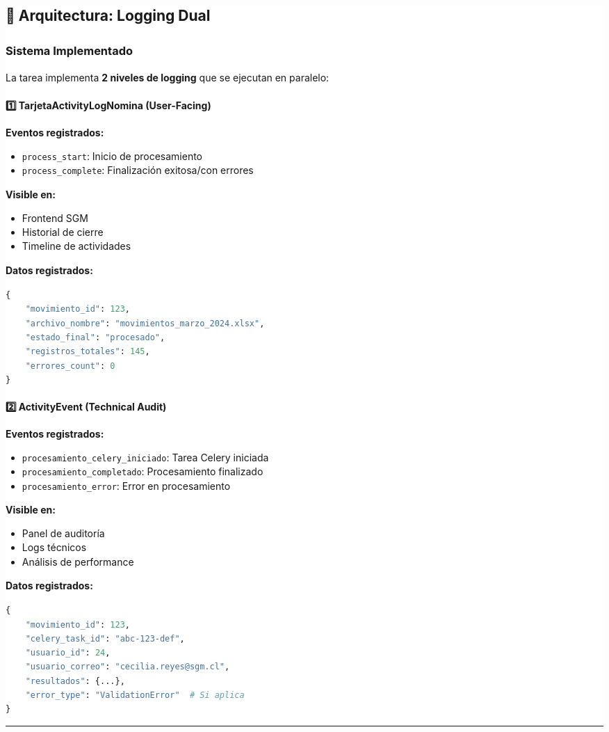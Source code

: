 
## 🎨 Arquitectura: Logging Dual

### Sistema Implementado

La tarea implementa **2 niveles de logging** que se ejecutan en paralelo:

#### 1️⃣ TarjetaActivityLogNomina (User-Facing)

**Eventos registrados:**
- `process_start`: Inicio de procesamiento
- `process_complete`: Finalización exitosa/con errores

**Visible en:**
- Frontend SGM
- Historial de cierre
- Timeline de actividades

**Datos registrados:**
```python
{
    "movimiento_id": 123,
    "archivo_nombre": "movimientos_marzo_2024.xlsx",
    "estado_final": "procesado",
    "registros_totales": 145,
    "errores_count": 0
}
```

#### 2️⃣ ActivityEvent (Technical Audit)

**Eventos registrados:**
- `procesamiento_celery_iniciado`: Tarea Celery iniciada
- `procesamiento_completado`: Procesamiento finalizado
- `procesamiento_error`: Error en procesamiento

**Visible en:**
- Panel de auditoría
- Logs técnicos
- Análisis de performance

**Datos registrados:**
```python
{
    "movimiento_id": 123,
    "celery_task_id": "abc-123-def",
    "usuario_id": 24,
    "usuario_correo": "cecilia.reyes@sgm.cl",
    "resultados": {...},
    "error_type": "ValidationError"  # Si aplica
}
```

---

